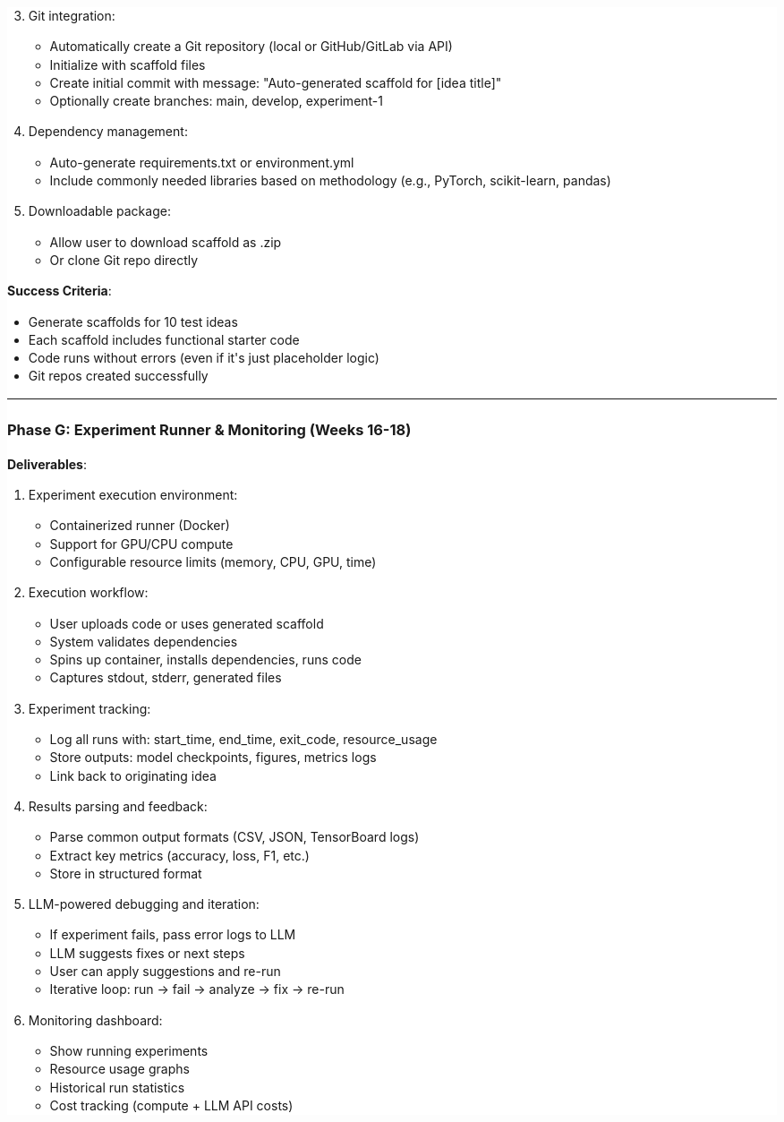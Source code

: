 3. Git integration:
   - Automatically create a Git repository (local or GitHub/GitLab via API)
   - Initialize with scaffold files
   - Create initial commit with message: "Auto-generated scaffold for [idea title]"
   - Optionally create branches: main, develop, experiment-1

4. Dependency management:
   - Auto-generate requirements.txt or environment.yml
   - Include commonly needed libraries based on methodology (e.g., PyTorch, scikit-learn, pandas)

5. Downloadable package:
   - Allow user to download scaffold as .zip
   - Or clone Git repo directly

**Success Criteria**:
- Generate scaffolds for 10 test ideas
- Each scaffold includes functional starter code
- Code runs without errors (even if it's just placeholder logic)
- Git repos created successfully

---

### Phase G: Experiment Runner & Monitoring (Weeks 16-18)

**Deliverables**:
1. Experiment execution environment:
   - Containerized runner (Docker)
   - Support for GPU/CPU compute
   - Configurable resource limits (memory, CPU, GPU, time)

2. Execution workflow:
   - User uploads code or uses generated scaffold
   - System validates dependencies
   - Spins up container, installs dependencies, runs code
   - Captures stdout, stderr, generated files

3. Experiment tracking:
   - Log all runs with: start_time, end_time, exit_code, resource_usage
   - Store outputs: model checkpoints, figures, metrics logs
   - Link back to originating idea

4. Results parsing and feedback:
   - Parse common output formats (CSV, JSON, TensorBoard logs)
   - Extract key metrics (accuracy, loss, F1, etc.)
   - Store in structured format

5. LLM-powered debugging and iteration:
   - If experiment fails, pass error logs to LLM
   - LLM suggests fixes or next steps
   - User can apply suggestions and re-run
   - Iterative loop: run → fail → analyze → fix → re-run

6. Monitoring dashboard:
   - Show running experiments
   - Resource usage graphs
   - Historical run statistics
   - Cost tracking (compute + LLM API costs)
